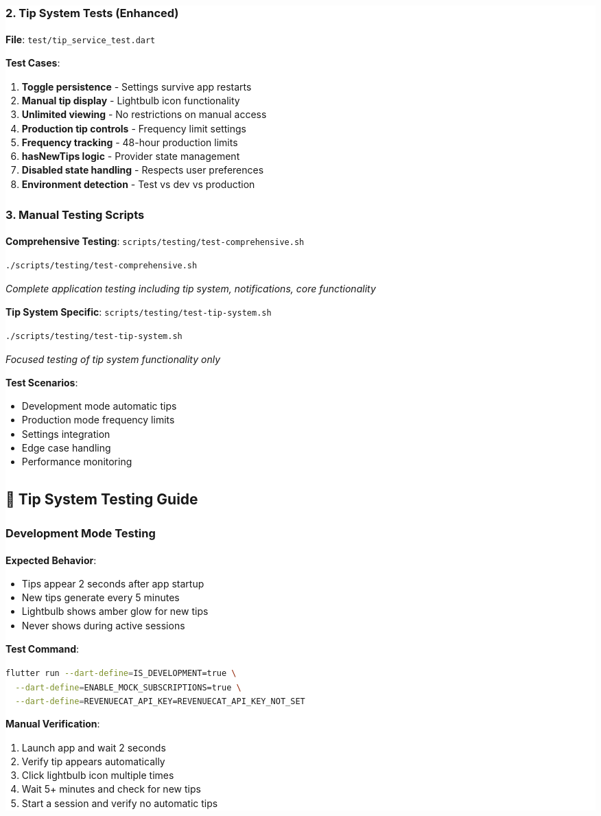 ### 2. Tip System Tests (Enhanced)

**File**: `test/tip_service_test.dart`

**Test Cases**:
1. **Toggle persistence** - Settings survive app restarts
2. **Manual tip display** - Lightbulb icon functionality
3. **Unlimited viewing** - No restrictions on manual access
4. **Production tip controls** - Frequency limit settings
5. **Frequency tracking** - 48-hour production limits
6. **hasNewTips logic** - Provider state management
7. **Disabled state handling** - Respects user preferences
8. **Environment detection** - Test vs dev vs production

### 3. Manual Testing Scripts

**Comprehensive Testing**: `scripts/testing/test-comprehensive.sh`
```bash
./scripts/testing/test-comprehensive.sh
```
*Complete application testing including tip system, notifications, core functionality*

**Tip System Specific**: `scripts/testing/test-tip-system.sh`
```bash
./scripts/testing/test-tip-system.sh
```
*Focused testing of tip system functionality only*

**Test Scenarios**:
- Development mode automatic tips
- Production mode frequency limits
- Settings integration
- Edge case handling
- Performance monitoring

## 🎯 Tip System Testing Guide

### Development Mode Testing

**Expected Behavior**:
- Tips appear 2 seconds after app startup
- New tips generate every 5 minutes
- Lightbulb shows amber glow for new tips
- Never shows during active sessions

**Test Command**:
```bash
flutter run --dart-define=IS_DEVELOPMENT=true \
  --dart-define=ENABLE_MOCK_SUBSCRIPTIONS=true \
  --dart-define=REVENUECAT_API_KEY=REVENUECAT_API_KEY_NOT_SET
```

**Manual Verification**:
1. Launch app and wait 2 seconds
2. Verify tip appears automatically
3. Click lightbulb icon multiple times
4. Wait 5+ minutes and check for new tips
5. Start a session and verify no automatic tips
